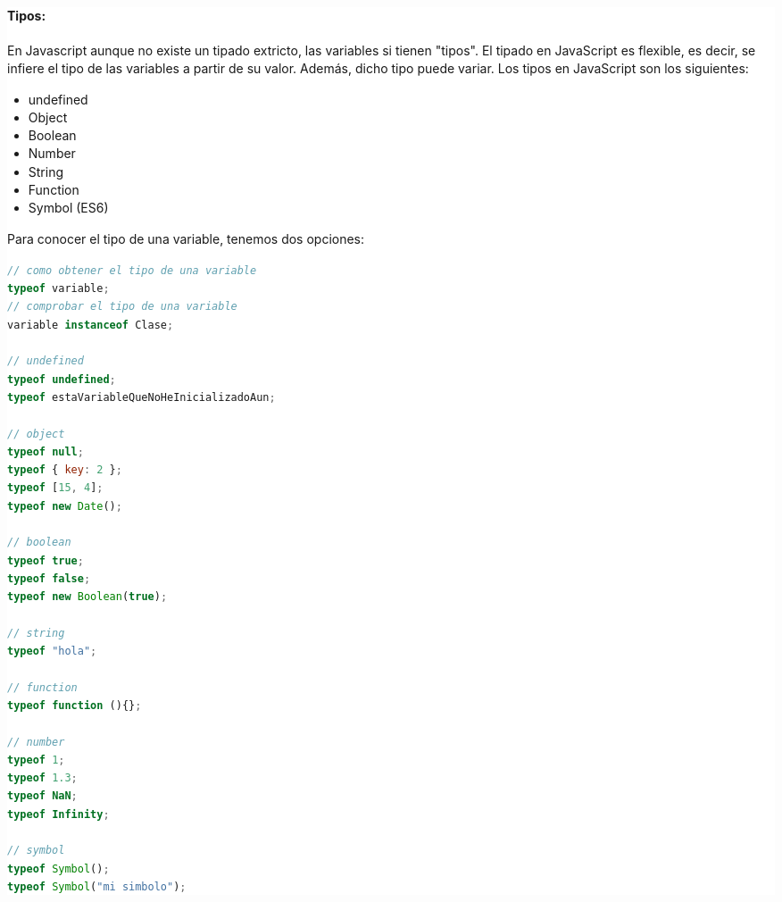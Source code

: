 #### Tipos:

En Javascript aunque no existe un tipado extricto, las variables si tienen "tipos". El tipado en JavaScript es flexible, es decir, se infiere el tipo de las variables a partir de su valor. Además, dicho tipo puede variar. Los tipos en JavaScript son los siguientes:

- undefined
- Object
- Boolean
- Number
- String
- Function
- Symbol (ES6)

Para conocer el tipo de una variable, tenemos dos opciones:

```javascript
// como obtener el tipo de una variable
typeof variable;
// comprobar el tipo de una variable
variable instanceof Clase;

// undefined
typeof undefined;
typeof estaVariableQueNoHeInicializadoAun;

// object
typeof null;
typeof { key: 2 };
typeof [15, 4];
typeof new Date();

// boolean
typeof true;
typeof false;
typeof new Boolean(true);

// string
typeof "hola";

// function
typeof function (){};

// number
typeof 1;
typeof 1.3;
typeof NaN;
typeof Infinity;

// symbol
typeof Symbol();
typeof Symbol("mi simbolo");
```
